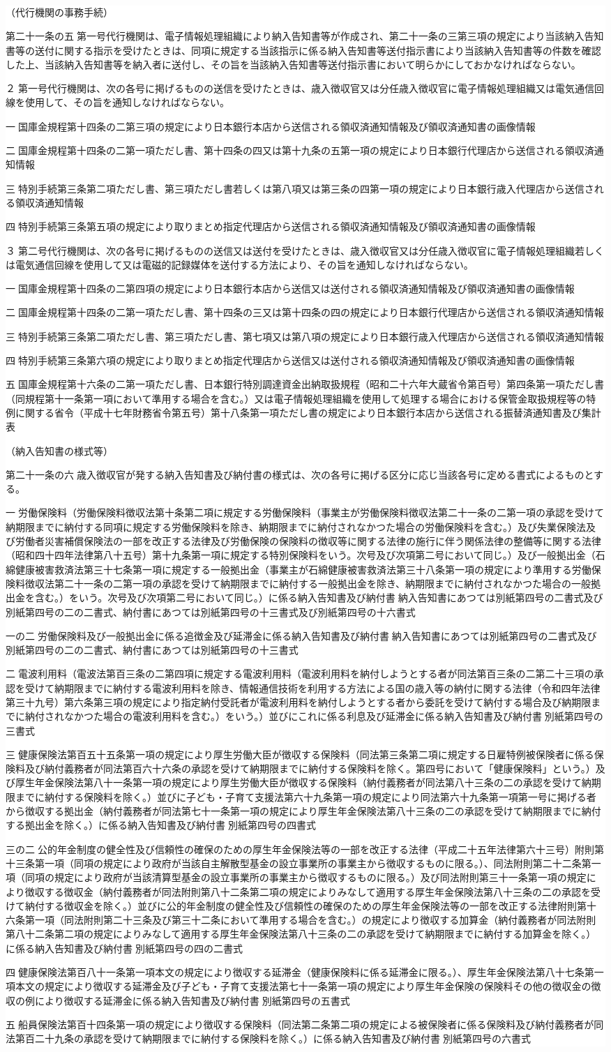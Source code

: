 （代行機関の事務手続）

第二十一条の五 第一号代行機関は、電子情報処理組織により納入告知書等が作成され、第二十一条の三第三項の規定により当該納入告知書等の送付に関する指示を受けたときは、同項に規定する当該指示に係る納入告知書等送付指示書により当該納入告知書等の件数を確認した上、当該納入告知書等を納入者に送付し、その旨を当該納入告知書等送付指示書において明らかにしておかなければならない。

２ 第一号代行機関は、次の各号に掲げるものの送信を受けたときは、歳入徴収官又は分任歳入徴収官に電子情報処理組織又は電気通信回線を使用して、その旨を通知しなければならない。

一 国庫金規程第十四条の二第三項の規定により日本銀行本店から送信される領収済通知情報及び領収済通知書の画像情報

二 国庫金規程第十四条の二第一項ただし書、第十四条の四又は第十九条の五第一項の規定により日本銀行代理店から送信される領収済通知情報

三 特別手続第三条第二項ただし書、第三項ただし書若しくは第八項又は第三条の四第一項の規定により日本銀行歳入代理店から送信される領収済通知情報

四 特別手続第三条第五項の規定により取りまとめ指定代理店から送信される領収済通知情報及び領収済通知書の画像情報

３ 第二号代行機関は、次の各号に掲げるものの送信又は送付を受けたときは、歳入徴収官又は分任歳入徴収官に電子情報処理組織若しくは電気通信回線を使用して又は電磁的記録媒体を送付する方法により、その旨を通知しなければならない。

一 国庫金規程第十四条の二第四項の規定により日本銀行本店から送信又は送付される領収済通知情報及び領収済通知書の画像情報

二 国庫金規程第十四条の二第一項ただし書、第十四条の三又は第十四条の四の規定により日本銀行代理店から送信される領収済通知情報

三 特別手続第三条第二項ただし書、第三項ただし書、第七項又は第八項の規定により日本銀行歳入代理店から送信される領収済通知情報

四 特別手続第三条第六項の規定により取りまとめ指定代理店から送信又は送付される領収済通知情報及び領収済通知書の画像情報

五 国庫金規程第十六条の二第一項ただし書、日本銀行特別調達資金出納取扱規程（昭和二十六年大蔵省令第百号）第四条第一項ただし書（同規程第十一条第一項において準用する場合を含む。）又は電子情報処理組織を使用して処理する場合における保管金取扱規程等の特例に関する省令（平成十七年財務省令第五号）第十八条第一項ただし書の規定により日本銀行本店から送信される振替済通知書及び集計表

（納入告知書の様式等）

第二十一条の六 歳入徴収官が発する納入告知書及び納付書の様式は、次の各号に掲げる区分に応じ当該各号に定める書式によるものとする。

一 労働保険料（労働保険料徴収法第十条第二項に規定する労働保険料（事業主が労働保険料徴収法第二十一条の二第一項の承認を受けて納期限までに納付する同項に規定する労働保険料を除き、納期限までに納付されなかつた場合の労働保険料を含む。）及び失業保険法及び労働者災害補償保険法の一部を改正する法律及び労働保険の保険料の徴収等に関する法律の施行に伴う関係法律の整備等に関する法律（昭和四十四年法律第八十五号）第十九条第一項に規定する特別保険料をいう。次号及び次項第二号において同じ。）及び一般拠出金（石綿健康被害救済法第三十七条第一項に規定する一般拠出金（事業主が石綿健康被害救済法第三十八条第一項の規定により準用する労働保険料徴収法第二十一条の二第一項の承認を受けて納期限までに納付する一般拠出金を除き、納期限までに納付されなかつた場合の一般拠出金を含む。）をいう。次号及び次項第二号において同じ。）に係る納入告知書及び納付書 納入告知書にあつては別紙第四号の二書式及び別紙第四号の二の二書式、納付書にあつては別紙第四号の十三書式及び別紙第四号の十六書式

一の二 労働保険料及び一般拠出金に係る追徴金及び延滞金に係る納入告知書及び納付書 納入告知書にあつては別紙第四号の二書式及び別紙第四号の二の二書式、納付書にあつては別紙第四号の十三書式

二 電波利用料（電波法第百三条の二第四項に規定する電波利用料（電波利用料を納付しようとする者が同法第百三条の二第二十三項の承認を受けて納期限までに納付する電波利用料を除き、情報通信技術を利用する方法による国の歳入等の納付に関する法律（令和四年法律第三十九号）第六条第三項の規定により指定納付受託者が電波利用料を納付しようとする者から委託を受けて納付する場合及び納期限までに納付されなかつた場合の電波利用料を含む。）をいう。）並びにこれに係る利息及び延滞金に係る納入告知書及び納付書 別紙第四号の三書式

三 健康保険法第百五十五条第一項の規定により厚生労働大臣が徴収する保険料（同法第三条第二項に規定する日雇特例被保険者に係る保険料及び納付義務者が同法第百六十六条の承認を受けて納期限までに納付する保険料を除く。第四号において「健康保険料」という。）及び厚生年金保険法第八十一条第一項の規定により厚生労働大臣が徴収する保険料（納付義務者が同法第八十三条の二の承認を受けて納期限までに納付する保険料を除く。）並びに子ども・子育て支援法第六十九条第一項の規定により同法第六十九条第一項第一号に掲げる者から徴収する拠出金（納付義務者が同法第七十一条第一項の規定により厚生年金保険法第八十三条の二の承認を受けて納期限までに納付する拠出金を除く。）に係る納入告知書及び納付書 別紙第四号の四書式

三の二 公的年金制度の健全性及び信頼性の確保のための厚生年金保険法等の一部を改正する法律（平成二十五年法律第六十三号）附則第十三条第一項（同項の規定により政府が当該自主解散型基金の設立事業所の事業主から徴収するものに限る。）、同法附則第二十二条第一項（同項の規定により政府が当該清算型基金の設立事業所の事業主から徴収するものに限る。）及び同法附則第三十一条第一項の規定により徴収する徴収金（納付義務者が同法附則第八十二条第二項の規定によりみなして適用する厚生年金保険法第八十三条の二の承認を受けて納付する徴収金を除く。）並びに公的年金制度の健全性及び信頼性の確保のための厚生年金保険法等の一部を改正する法律附則第十六条第一項（同法附則第二十三条及び第三十二条において準用する場合を含む。）の規定により徴収する加算金（納付義務者が同法附則第八十二条第二項の規定によりみなして適用する厚生年金保険法第八十三条の二の承認を受けて納期限までに納付する加算金を除く。）に係る納入告知書及び納付書 別紙第四号の四の二書式

四 健康保険法第百八十一条第一項本文の規定により徴収する延滞金（健康保険料に係る延滞金に限る。）、厚生年金保険法第八十七条第一項本文の規定により徴収する延滞金及び子ども・子育て支援法第七十一条第一項の規定により厚生年金保険の保険料その他の徴収金の徴収の例により徴収する延滞金に係る納入告知書及び納付書 別紙第四号の五書式

五 船員保険法第百十四条第一項の規定により徴収する保険料（同法第二条第二項の規定による被保険者に係る保険料及び納付義務者が同法第百二十九条の承認を受けて納期限までに納付する保険料を除く。）に係る納入告知書及び納付書 別紙第四号の六書式
